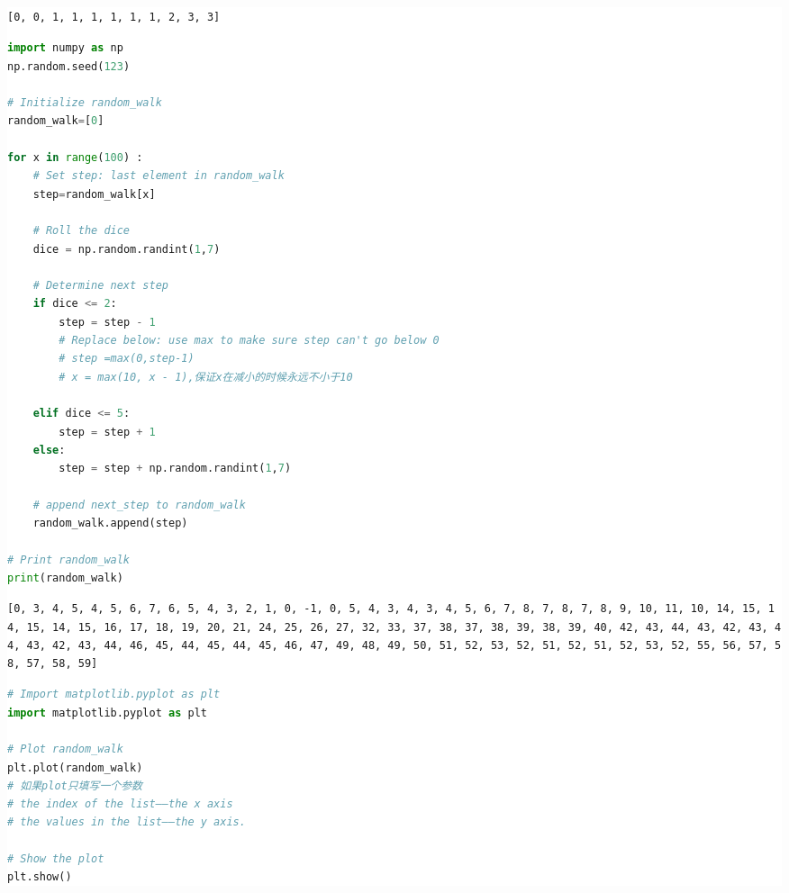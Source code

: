     [0, 0, 1, 1, 1, 1, 1, 1, 2, 3, 3]
    


```python
import numpy as np
np.random.seed(123)

# Initialize random_walk
random_walk=[0]

for x in range(100) :
    # Set step: last element in random_walk
    step=random_walk[x]

    # Roll the dice
    dice = np.random.randint(1,7)

    # Determine next step
    if dice <= 2:
        step = step - 1
        # Replace below: use max to make sure step can't go below 0
        # step =max(0,step-1)
        # x = max(10, x - 1),保证x在减小的时候永远不小于10
        
    elif dice <= 5:
        step = step + 1
    else:
        step = step + np.random.randint(1,7)

    # append next_step to random_walk
    random_walk.append(step)

# Print random_walk
print(random_walk)
```

    [0, 3, 4, 5, 4, 5, 6, 7, 6, 5, 4, 3, 2, 1, 0, -1, 0, 5, 4, 3, 4, 3, 4, 5, 6, 7, 8, 7, 8, 7, 8, 9, 10, 11, 10, 14, 15, 14, 15, 14, 15, 16, 17, 18, 19, 20, 21, 24, 25, 26, 27, 32, 33, 37, 38, 37, 38, 39, 38, 39, 40, 42, 43, 44, 43, 42, 43, 44, 43, 42, 43, 44, 46, 45, 44, 45, 44, 45, 46, 47, 49, 48, 49, 50, 51, 52, 53, 52, 51, 52, 51, 52, 53, 52, 55, 56, 57, 58, 57, 58, 59]
    


```python
# Import matplotlib.pyplot as plt
import matplotlib.pyplot as plt

# Plot random_walk
plt.plot(random_walk)
# 如果plot只填写一个参数
# the index of the list——the x axis
# the values in the list——the y axis.

# Show the plot
plt.show()

```
